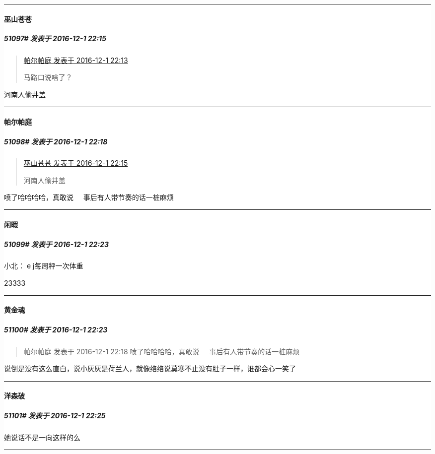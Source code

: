 
-----

####  巫山苍苍  
##### 51097#       发表于 2016-12-1 22:15


<blockquote><a href="httphttps://bbs.saraba1st.com/2b/forum.php?mod=redirect&amp;goto=findpost&amp;pid=34350212&amp;ptid=1105387" target="_blank">帕尔帕庭 发表于 2016-12-1 22:13</a>

马路口说啥了？</blockquote>
河南人偷井盖


-----

####  帕尔帕庭  
##### 51098#       发表于 2016-12-1 22:18


<blockquote><a href="httphttps://bbs.saraba1st.com/2b/forum.php?mod=redirect&amp;goto=findpost&amp;pid=34350235&amp;ptid=1105387" target="_blank">巫山苍苍 发表于 2016-12-1 22:15</a>

河南人偷井盖</blockquote>
喷了哈哈哈哈，真敢说     事后有人带节奏的话一桩麻烦


-----

####  闲暇  
##### 51099#       发表于 2016-12-1 22:23


小北： e j每周秤一次体重

23333


-----

####  黄金魂  
##### 51100#       发表于 2016-12-1 22:23


<blockquote>帕尔帕庭 发表于 2016-12-1 22:18
喷了哈哈哈哈，真敢说     事后有人带节奏的话一桩麻烦</blockquote>
说倒是没有这么直白，说小灰灰是荷兰人，就像络络说莫寒不止没有肚子一样，谁都会心一笑了


-----

####  洋森破  
##### 51101#       发表于 2016-12-1 22:25


她说话不是一向这样的么


-----
